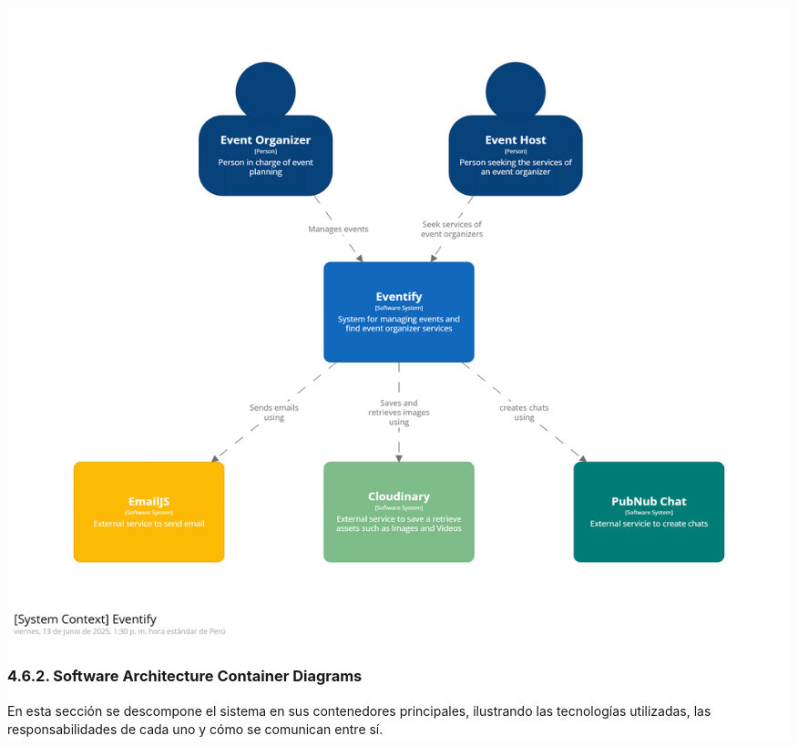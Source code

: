 ![context-diagram](/assets/chapter-IV/context-diagram-eventify.png)

### 4.6.2. Software Architecture Container Diagrams
En esta sección se descompone el sistema en sus contenedores principales, ilustrando las tecnologías utilizadas, las responsabilidades de cada uno y cómo se comunican entre sí.
